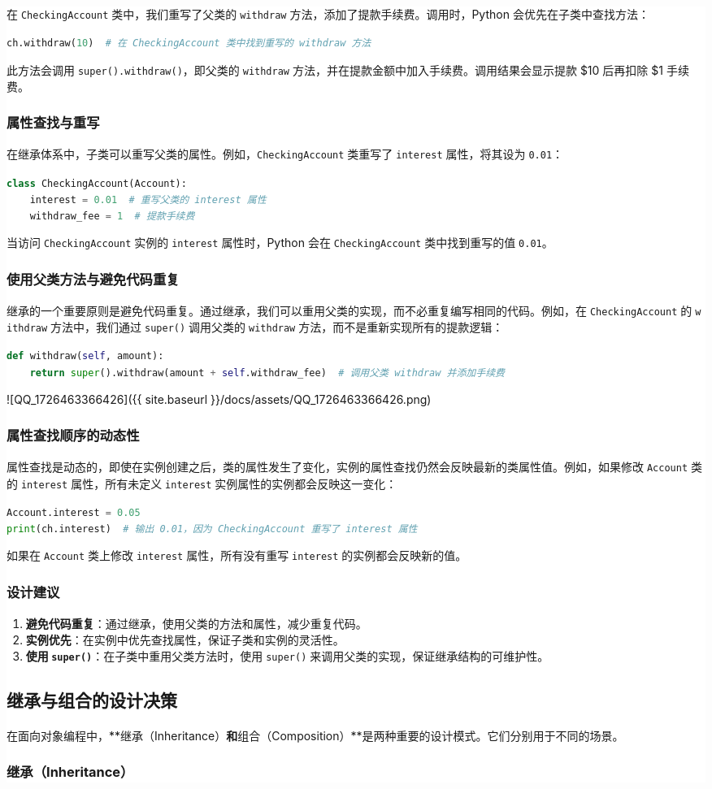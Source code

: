 在 `CheckingAccount` 类中，我们重写了父类的 `withdraw` 方法，添加了提款手续费。调用时，Python 会优先在子类中查找方法：

```python
ch.withdraw(10)  # 在 CheckingAccount 类中找到重写的 withdraw 方法
```

此方法会调用 `super().withdraw()`，即父类的 `withdraw` 方法，并在提款金额中加入手续费。调用结果会显示提款 $10 后再扣除 $1 手续费。

### 属性查找与重写

在继承体系中，子类可以重写父类的属性。例如，`CheckingAccount` 类重写了 `interest` 属性，将其设为 `0.01`：

```python
class CheckingAccount(Account):
    interest = 0.01  # 重写父类的 interest 属性
    withdraw_fee = 1  # 提款手续费
```

当访问 `CheckingAccount` 实例的 `interest` 属性时，Python 会在 `CheckingAccount` 类中找到重写的值 `0.01`。

### 使用父类方法与避免代码重复

继承的一个重要原则是避免代码重复。通过继承，我们可以重用父类的实现，而不必重复编写相同的代码。例如，在 `CheckingAccount` 的 `withdraw` 方法中，我们通过 `super()` 调用父类的 `withdraw` 方法，而不是重新实现所有的提款逻辑：

```python
def withdraw(self, amount):
    return super().withdraw(amount + self.withdraw_fee)  # 调用父类 withdraw 并添加手续费
```

![QQ_1726463366426]({{ site.baseurl }}/docs/assets/QQ_1726463366426.png)

### 属性查找顺序的动态性

属性查找是动态的，即使在实例创建之后，类的属性发生了变化，实例的属性查找仍然会反映最新的类属性值。例如，如果修改 `Account` 类的 `interest` 属性，所有未定义 `interest` 实例属性的实例都会反映这一变化：

```python
Account.interest = 0.05
print(ch.interest)  # 输出 0.01，因为 CheckingAccount 重写了 interest 属性
```

如果在 `Account` 类上修改 `interest` 属性，所有没有重写 `interest` 的实例都会反映新的值。

### 设计建议

1. **避免代码重复**：通过继承，使用父类的方法和属性，减少重复代码。
2. **实例优先**：在实例中优先查找属性，保证子类和实例的灵活性。
3. **使用 `super()`**：在子类中重用父类方法时，使用 `super()` 来调用父类的实现，保证继承结构的可维护性。

## 继承与组合的设计决策

在面向对象编程中，**继承（Inheritance）**和**组合（Composition）**是两种重要的设计模式。它们分别用于不同的场景。

### 继承（Inheritance）
